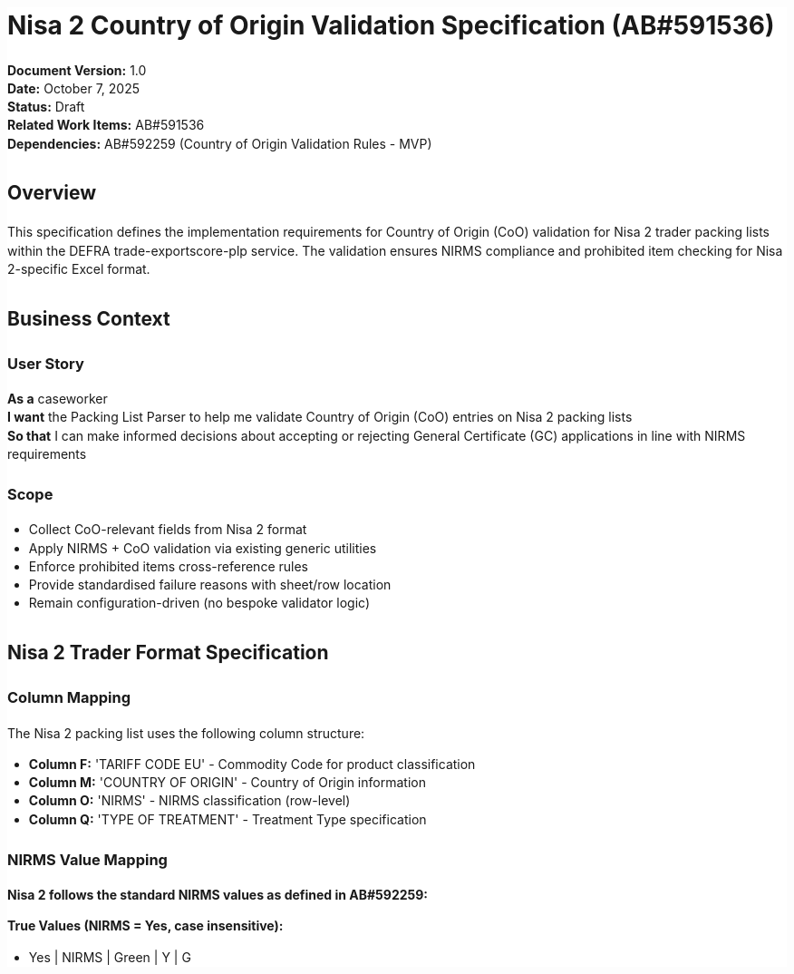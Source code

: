 # Nisa 2 Country of Origin Validation Specification (AB#591536)

**Document Version:** 1.0  
**Date:** October 7, 2025  
**Status:** Draft  
**Related Work Items:** AB#591536  
**Dependencies:** AB#592259 (Country of Origin Validation Rules - MVP)

## Overview

This specification defines the implementation requirements for Country of Origin (CoO) validation for Nisa 2 trader packing lists within the DEFRA trade-exportscore-plp service. The validation ensures NIRMS compliance and prohibited item checking for Nisa 2-specific Excel format.

## Business Context

### User Story

**As a** caseworker  
**I want** the Packing List Parser to help me validate Country of Origin (CoO) entries on Nisa 2 packing lists  
**So that** I can make informed decisions about accepting or rejecting General Certificate (GC) applications in line with NIRMS requirements

### Scope

- Collect CoO-relevant fields from Nisa 2 format
- Apply NIRMS + CoO validation via existing generic utilities
- Enforce prohibited items cross-reference rules
- Provide standardised failure reasons with sheet/row location
- Remain configuration-driven (no bespoke validator logic)

## Nisa 2 Trader Format Specification

### Column Mapping

The Nisa 2 packing list uses the following column structure:

- **Column F:** 'TARIFF CODE EU' - Commodity Code for product classification
- **Column M:** 'COUNTRY OF ORIGIN' - Country of Origin information
- **Column O:** 'NIRMS' - NIRMS classification (row-level)
- **Column Q:** 'TYPE OF TREATMENT' - Treatment Type specification

### NIRMS Value Mapping

**Nisa 2 follows the standard NIRMS values as defined in AB#592259:**

**True Values (NIRMS = Yes, case insensitive):**

- Yes | NIRMS | Green | Y | G
